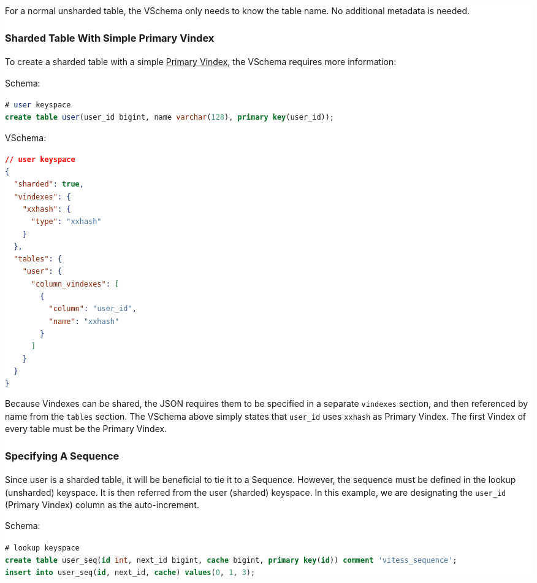 For a normal unsharded table, the VSchema only needs to know the table name. No additional metadata is needed.

### Sharded Table With Simple Primary Vindex

To create a sharded table with a simple [Primary Vindex](../vindexes/#the-primary-vindex), the VSchema requires more information:

Schema:

``` sql
# user keyspace
create table user(user_id bigint, name varchar(128), primary key(user_id));
```

VSchema:

``` json
// user keyspace
{
  "sharded": true,
  "vindexes": {
    "xxhash": {
      "type": "xxhash"
    }
  },
  "tables": {
    "user": {
      "column_vindexes": [
        {
          "column": "user_id",
          "name": "xxhash"
        }
      ]
    }
  }
}
```

Because Vindexes can be shared, the JSON requires them to be specified in a separate `vindexes` section, and then referenced by name from the `tables` section. The VSchema above simply states that `user_id` uses `xxhash` as Primary Vindex. The first Vindex of every table must be the Primary Vindex.

### Specifying A Sequence

Since user is a sharded table, it will be beneficial to tie it to a Sequence. However, the sequence must be defined in the lookup (unsharded) keyspace. It is then referred from the user (sharded) keyspace. In this example, we are designating the `user_id` (Primary Vindex) column as the auto-increment.

Schema:

``` sql
# lookup keyspace
create table user_seq(id int, next_id bigint, cache bigint, primary key(id)) comment 'vitess_sequence';
insert into user_seq(id, next_id, cache) values(0, 1, 3);
```
